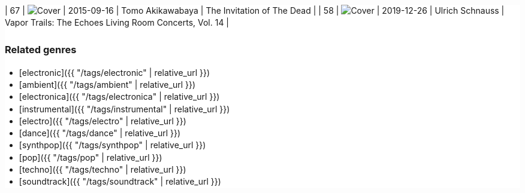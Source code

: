 | 67 | ![Cover](https://i.discogs.com/WA5_2oc9GZK0CqluxvSChCoyXBNyLVLRS9d5lk2l03c/rs:fit/g:sm/q:40/h:150/w:150/czM6Ly9kaXNjb2dz/LWRhdGFiYXNlLWlt/YWdlcy9SLTcyNTk0/NjYtMTQzNzM5NTI2/My0xMjA4LmpwZWc.jpeg) | 2015-09-16 | Tomo Akikawabaya | The Invitation of The Dead |
| 58 | ![Cover](https://i.discogs.com/ihWOgtj3BFvQEDxwxgT6ZBseSFFD2z-SjYoQvQak6nM/rs:fit/g:sm/q:40/h:150/w:150/czM6Ly9kaXNjb2dz/LWRhdGFiYXNlLWlt/YWdlcy9SLTE1MzQ0/NzYzLTE1OTAwNjMy/NzctODY0My5qcGVn.jpeg) | 2019-12-26 | Ulrich Schnauss | Vapor Trails: The Echoes Living Room Concerts, Vol. 14 |

### Related genres

- [electronic]({{ "/tags/electronic" | relative_url }})
- [ambient]({{ "/tags/ambient" | relative_url }})
- [electronica]({{ "/tags/electronica" | relative_url }})
- [instrumental]({{ "/tags/instrumental" | relative_url }})
- [electro]({{ "/tags/electro" | relative_url }})
- [dance]({{ "/tags/dance" | relative_url }})
- [synthpop]({{ "/tags/synthpop" | relative_url }})
- [pop]({{ "/tags/pop" | relative_url }})
- [techno]({{ "/tags/techno" | relative_url }})
- [soundtrack]({{ "/tags/soundtrack" | relative_url }})
